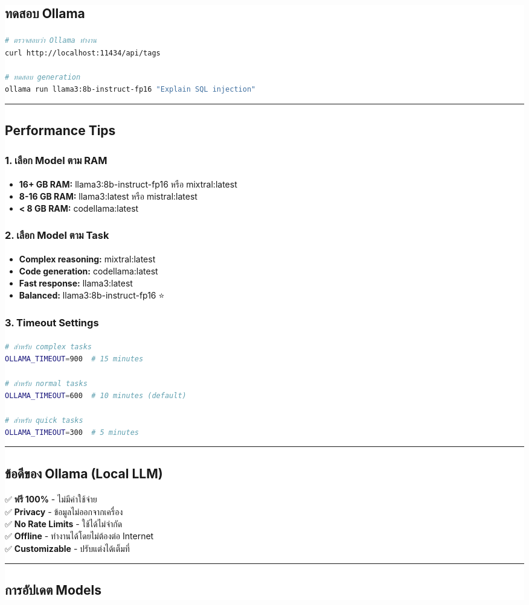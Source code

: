 
## ทดสอบ Ollama

```bash
# ตรวจสอบว่า Ollama ทำงาน
curl http://localhost:11434/api/tags

# ทดสอบ generation
ollama run llama3:8b-instruct-fp16 "Explain SQL injection"
```

---

## Performance Tips

### 1. เลือก Model ตาม RAM
- **16+ GB RAM:** llama3:8b-instruct-fp16 หรือ mixtral:latest
- **8-16 GB RAM:** llama3:latest หรือ mistral:latest
- **< 8 GB RAM:** codellama:latest

### 2. เลือก Model ตาม Task
- **Complex reasoning:** mixtral:latest
- **Code generation:** codellama:latest
- **Fast response:** llama3:latest
- **Balanced:** llama3:8b-instruct-fp16 ⭐

### 3. Timeout Settings
```bash
# สำหรับ complex tasks
OLLAMA_TIMEOUT=900  # 15 minutes

# สำหรับ normal tasks
OLLAMA_TIMEOUT=600  # 10 minutes (default)

# สำหรับ quick tasks
OLLAMA_TIMEOUT=300  # 5 minutes
```

---

## ข้อดีของ Ollama (Local LLM)

✅ **ฟรี 100%** - ไม่มีค่าใช้จ่าย  
✅ **Privacy** - ข้อมูลไม่ออกจากเครื่อง  
✅ **No Rate Limits** - ใช้ได้ไม่จำกัด  
✅ **Offline** - ทำงานได้โดยไม่ต้องต่อ Internet  
✅ **Customizable** - ปรับแต่งได้เต็มที่  

---

## การอัปเดต Models
